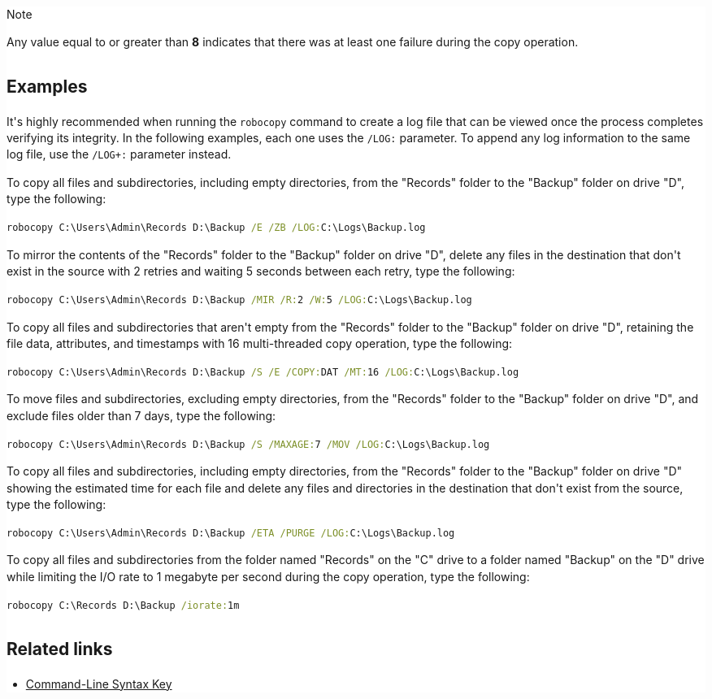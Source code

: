 > [!NOTE]
> Any value equal to or greater than **8** indicates that there was at least one failure during the copy operation.

## Examples

It's highly recommended when running the `robocopy` command to create a log file that can be viewed once the process completes verifying its integrity. In the following examples, each one uses the `/LOG:` parameter. To append any log information to the same log file, use the `/LOG+:` parameter instead.

To copy all files and subdirectories, including empty directories, from the "Records" folder to the "Backup" folder on drive "D", type the following:

```cmd
robocopy C:\Users\Admin\Records D:\Backup /E /ZB /LOG:C:\Logs\Backup.log
```

To mirror the contents of the "Records" folder to the "Backup" folder on drive "D", delete any files in the destination that don't exist in the source with 2 retries and waiting 5 seconds between each retry, type the following:

```cmd
robocopy C:\Users\Admin\Records D:\Backup /MIR /R:2 /W:5 /LOG:C:\Logs\Backup.log
```

To copy all files and subdirectories that aren't empty from the "Records" folder to the "Backup" folder on drive "D", retaining the file data, attributes, and timestamps with 16 multi-threaded copy operation, type the following:

```cmd
robocopy C:\Users\Admin\Records D:\Backup /S /E /COPY:DAT /MT:16 /LOG:C:\Logs\Backup.log
```

To move files and subdirectories, excluding empty directories, from the "Records" folder to the "Backup" folder on drive "D", and exclude files older than 7 days, type the following:

```cmd
robocopy C:\Users\Admin\Records D:\Backup /S /MAXAGE:7 /MOV /LOG:C:\Logs\Backup.log
```

To copy all files and subdirectories, including empty directories, from the "Records" folder to the "Backup" folder on drive "D" showing the estimated time for each file and delete any files and directories in the destination that don't exist from the source, type the following:

```cmd
robocopy C:\Users\Admin\Records D:\Backup /ETA /PURGE /LOG:C:\Logs\Backup.log
```

To copy all files and subdirectories from the folder named "Records" on the "C" drive to a folder named "Backup" on the "D" drive while limiting the I/O rate to 1 megabyte per second during the copy operation, type the following:

```cmd
robocopy C:\Records D:\Backup /iorate:1m
```

## Related links

- [Command-Line Syntax Key](command-line-syntax-key.md)
